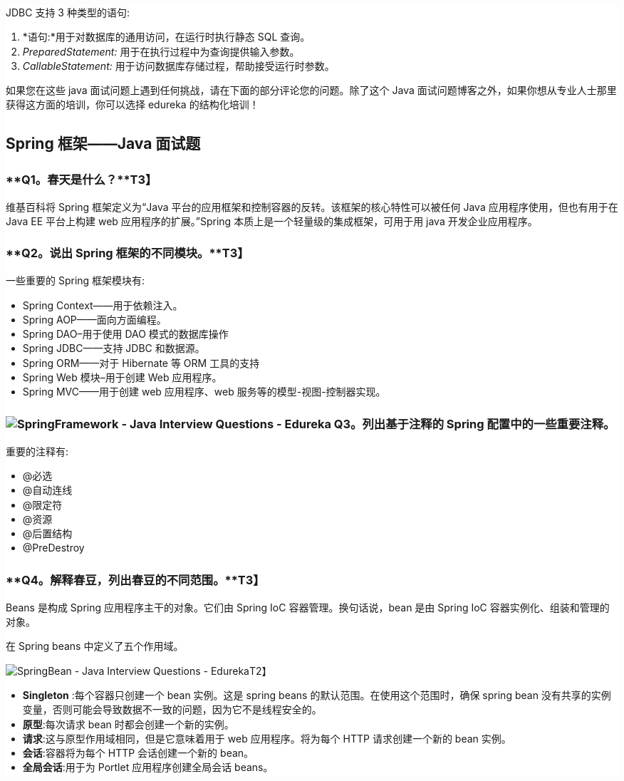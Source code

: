 JDBC 支持 3 种类型的语句:

1.  *语句:*用于对数据库的通用访问，在运行时执行静态 SQL 查询。
2.  *PreparedStatement:* 用于在执行过程中为查询提供输入参数。
3.  *CallableStatement:* 用于访问数据库存储过程，帮助接受运行时参数。

如果您在这些 java 面试问题上遇到任何挑战，请在下面的部分评论您的问题。除了这个 Java 面试问题博客之外，如果你想从专业人士那里获得这方面的培训，你可以选择 edureka 的结构化培训！

## **Spring 框架——Java 面试题**

### **Q1。春天是什么？**T3】

维基百科将 Spring 框架定义为“Java 平台的应用框架和控制容器的反转。该框架的核心特性可以被任何 Java 应用程序使用，但也有用于在 Java EE 平台上构建 web 应用程序的扩展。”Spring 本质上是一个轻量级的集成框架，可用于用 java 开发企业应用程序。

### **Q2。说出 Spring 框架的不同模块。**T3】

一些重要的 Spring 框架模块有:

*   Spring Context——用于依赖注入。
*   Spring AOP——面向方面编程。
*   Spring DAO–用于使用 DAO 模式的数据库操作
*   Spring JDBC——支持 JDBC 和数据源。
*   Spring ORM——对于 Hibernate 等 ORM 工具的支持
*   Spring Web 模块–用于创建 Web 应用程序。
*   Spring MVC——用于创建 web 应用程序、web 服务等的模型-视图-控制器实现。

### **![SpringFramework - Java Interview Questions - Edureka](../Images/5e94aae439e6fce6699d7d061d80381d.png) Q3。列出基于注释的 Spring 配置中的一些重要注释。**

重要的注释有:

*   @必选
*   @自动连线
*   @限定符
*   @资源
*   @后置结构
*   @PreDestroy

### **Q4。解释春豆，列出春豆的不同范围。**T3】

Beans 是构成 Spring 应用程序主干的对象。它们由 Spring IoC 容器管理。换句话说，bean 是由 Spring IoC 容器实例化、组装和管理的对象。

在 Spring beans 中定义了五个作用域。

![SpringBean - Java Interview Questions - Edureka](../Images/7d64723b295658037cc07b7662965245.png)T2】

*   **Singleton** :每个容器只创建一个 bean 实例。这是 spring beans 的默认范围。在使用这个范围时，确保 spring bean 没有共享的实例变量，否则可能会导致数据不一致的问题，因为它不是线程安全的。
*   **原型**:每次请求 bean 时都会创建一个新的实例。
*   **请求**:这与原型作用域相同，但是它意味着用于 web 应用程序。将为每个 HTTP 请求创建一个新的 bean 实例。
*   **会话**:容器将为每个 HTTP 会话创建一个新的 bean。
*   **全局会话**:用于为 Portlet 应用程序创建全局会话 beans。
